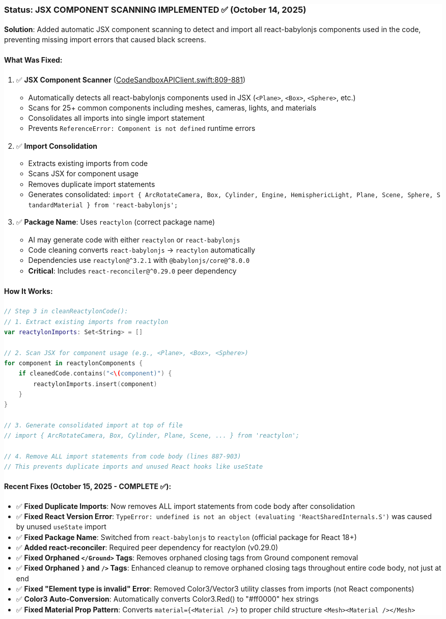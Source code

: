 ### Status: JSX COMPONENT SCANNING IMPLEMENTED ✅ (October 14, 2025)

**Solution**: Added automatic JSX component scanning to detect and import all react-babylonjs components used in the code, preventing missing import errors that caused black screens.

#### What Was Fixed:
1. ✅ **JSX Component Scanner** ([CodeSandboxAPIClient.swift:809-881](XRAiAssistant/XRAiAssistant/CodeSandboxAPIClient.swift#L809-L881))
   - Automatically detects all react-babylonjs components used in JSX (`<Plane>`, `<Box>`, `<Sphere>`, etc.)
   - Scans for 25+ common components including meshes, cameras, lights, and materials
   - Consolidates all imports into single import statement
   - Prevents `ReferenceError: Component is not defined` runtime errors

2. ✅ **Import Consolidation**
   - Extracts existing imports from code
   - Scans JSX for component usage
   - Removes duplicate import statements
   - Generates consolidated: `import { ArcRotateCamera, Box, Cylinder, Engine, HemisphericLight, Plane, Scene, Sphere, StandardMaterial } from 'react-babylonjs';`

3. ✅ **Package Name**: Uses `reactylon` (correct package name)
   - AI may generate code with either `reactylon` or `react-babylonjs`
   - Code cleaning converts `react-babylonjs` → `reactylon` automatically
   - Dependencies use `reactylon@^3.2.1` with `@babylonjs/core@^8.0.0`
   - **Critical**: Includes `react-reconciler@^0.29.0` peer dependency

#### How It Works:
```swift
// Step 3 in cleanReactylonCode():
// 1. Extract existing imports from reactylon
var reactylonImports: Set<String> = []

// 2. Scan JSX for component usage (e.g., <Plane>, <Box>, <Sphere>)
for component in reactylonComponents {
    if cleanedCode.contains("<\(component)") {
        reactylonImports.insert(component)
    }
}

// 3. Generate consolidated import at top of file
// import { ArcRotateCamera, Box, Cylinder, Plane, Scene, ... } from 'reactylon';

// 4. Remove ALL import statements from code body (lines 887-903)
// This prevents duplicate imports and unused React hooks like useState
```

#### Recent Fixes (October 15, 2025 - COMPLETE ✅):
- ✅ **Fixed Duplicate Imports**: Now removes ALL import statements from code body after consolidation
- ✅ **Fixed React Version Error**: `TypeError: undefined is not an object (evaluating 'ReactSharedInternals.S')` was caused by unused `useState` import
- ✅ **Fixed Package Name**: Switched from `react-babylonjs` to `reactylon` (official package for React 18+)
- ✅ **Added react-reconciler**: Required peer dependency for reactylon (v0.29.0)
- ✅ **Fixed Orphaned `</Ground>` Tags**: Removes orphaned closing tags from Ground component removal
- ✅ **Fixed Orphaned `}` and `/>` Tags**: Enhanced cleanup to remove orphaned closing tags throughout entire code body, not just at end
- ✅ **Fixed "Element type is invalid" Error**: Removed Color3/Vector3 utility classes from imports (not React components)
- ✅ **Color3 Auto-Conversion**: Automatically converts Color3.Red() to "#ff0000" hex strings
- ✅ **Fixed Material Prop Pattern**: Converts `material={<Material />}` to proper child structure `<Mesh><Material /></Mesh>`